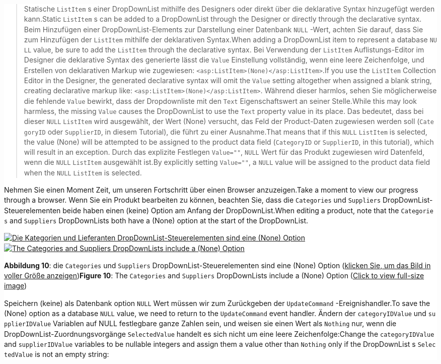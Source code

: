 > <span data-ttu-id="cee12-204">Statische `ListItem` s einer DropDownList mithilfe des Designers oder direkt über die deklarative Syntax hinzugefügt werden kann.</span><span class="sxs-lookup"><span data-stu-id="cee12-204">Static `ListItem` s can be added to a DropDownList through the Designer or directly through the declarative syntax.</span></span> <span data-ttu-id="cee12-205">Beim Hinzufügen einer DropDownList-Elements zur Darstellung einer Datenbank `NULL` -Wert, achten Sie darauf, dass Sie zum Hinzufügen der `ListItem` mithilfe der deklarativen Syntax.</span><span class="sxs-lookup"><span data-stu-id="cee12-205">When adding a DropDownList item to represent a database `NULL` value, be sure to add the `ListItem` through the declarative syntax.</span></span> <span data-ttu-id="cee12-206">Bei Verwendung der `ListItem` Auflistungs-Editor im Designer die deklarative Syntax des generierte lässt die `Value` Einstellung vollständig, wenn eine leere Zeichenfolge, und Erstellen von deklarativen Markup wie zugewiesen: `<asp:ListItem>(None)</asp:ListItem>`.</span><span class="sxs-lookup"><span data-stu-id="cee12-206">If you use the `ListItem` Collection Editor in the Designer, the generated declarative syntax will omit the `Value` setting altogether when assigned a blank string, creating declarative markup like: `<asp:ListItem>(None)</asp:ListItem>`.</span></span> <span data-ttu-id="cee12-207">Während dieser harmlos, sehen Sie möglicherweise die fehlende `Value` bewirkt, dass der Dropdownliste mit den `Text` Eigenschaftswert an seiner Stelle.</span><span class="sxs-lookup"><span data-stu-id="cee12-207">While this may look harmless, the missing `Value` causes the DropDownList to use the `Text` property value in its place.</span></span> <span data-ttu-id="cee12-208">Das bedeutet, dass bei dieser `NULL` `ListItem` wird ausgewählt, der Wert (None) versucht, das Feld der Product-Daten zugewiesen werden soll (`CategoryID` oder `SupplierID`, in diesem Tutorial), die führt zu einer Ausnahme.</span><span class="sxs-lookup"><span data-stu-id="cee12-208">That means that if this `NULL` `ListItem` is selected, the value (None) will be attempted to be assigned to the product data field (`CategoryID` or `SupplierID`, in this tutorial), which will result in an exception.</span></span> <span data-ttu-id="cee12-209">Durch das explizite Festlegen `Value=""`, `NULL` Wert für das Produkt zugewiesen wird Datenfeld, wenn die `NULL` `ListItem` ausgewählt ist.</span><span class="sxs-lookup"><span data-stu-id="cee12-209">By explicitly setting `Value=""`, a `NULL` value will be assigned to the product data field when the `NULL` `ListItem` is selected.</span></span>


<span data-ttu-id="cee12-210">Nehmen Sie einen Moment Zeit, um unseren Fortschritt über einen Browser anzuzeigen.</span><span class="sxs-lookup"><span data-stu-id="cee12-210">Take a moment to view our progress through a browser.</span></span> <span data-ttu-id="cee12-211">Wenn Sie ein Produkt bearbeiten zu können, beachten Sie, dass die `Categories` und `Suppliers` DropDownList-Steuerelementen beide haben einen (keine) Option am Anfang der DropDownList.</span><span class="sxs-lookup"><span data-stu-id="cee12-211">When editing a product, note that the `Categories` and `Suppliers` DropDownLists both have a (None) option at the start of the DropDownList.</span></span>


<span data-ttu-id="cee12-212">[![Die Kategorien und Lieferanten DropDownList-Steuerelementen sind eine (None) Option](customizing-the-datalist-s-editing-interface-vb/_static/image29.png)](customizing-the-datalist-s-editing-interface-vb/_static/image28.png)</span><span class="sxs-lookup"><span data-stu-id="cee12-212">[![The Categories and Suppliers DropDownLists include a (None) Option](customizing-the-datalist-s-editing-interface-vb/_static/image29.png)](customizing-the-datalist-s-editing-interface-vb/_static/image28.png)</span></span>

<span data-ttu-id="cee12-213">**Abbildung 10**: die `Categories` und `Suppliers` DropDownList-Steuerelementen sind eine (None) Option ([klicken Sie, um das Bild in voller Größe anzeigen](customizing-the-datalist-s-editing-interface-vb/_static/image30.png))</span><span class="sxs-lookup"><span data-stu-id="cee12-213">**Figure 10**: The `Categories` and `Suppliers` DropDownLists include a (None) Option ([Click to view full-size image](customizing-the-datalist-s-editing-interface-vb/_static/image30.png))</span></span>


<span data-ttu-id="cee12-214">Speichern (keine) als Datenbank option `NULL` Wert müssen wir zum Zurückgeben der `UpdateCommand` -Ereignishandler.</span><span class="sxs-lookup"><span data-stu-id="cee12-214">To save the (None) option as a database `NULL` value, we need to return to the `UpdateCommand` event handler.</span></span> <span data-ttu-id="cee12-215">Ändern der `categoryIDValue` und `supplierIDValue` Variablen auf NULL festlegbare ganze Zahlen sein, und weisen sie einen Wert als `Nothing` nur, wenn die DropDownList-Zuordnungsvorgänge `SelectedValue` handelt es sich nicht um eine leere Zeichenfolge:</span><span class="sxs-lookup"><span data-stu-id="cee12-215">Change the `categoryIDValue` and `supplierIDValue` variables to be nullable integers and assign them a value other than `Nothing` only if the DropDownList s `SelectedValue` is not an empty string:</span></span>
